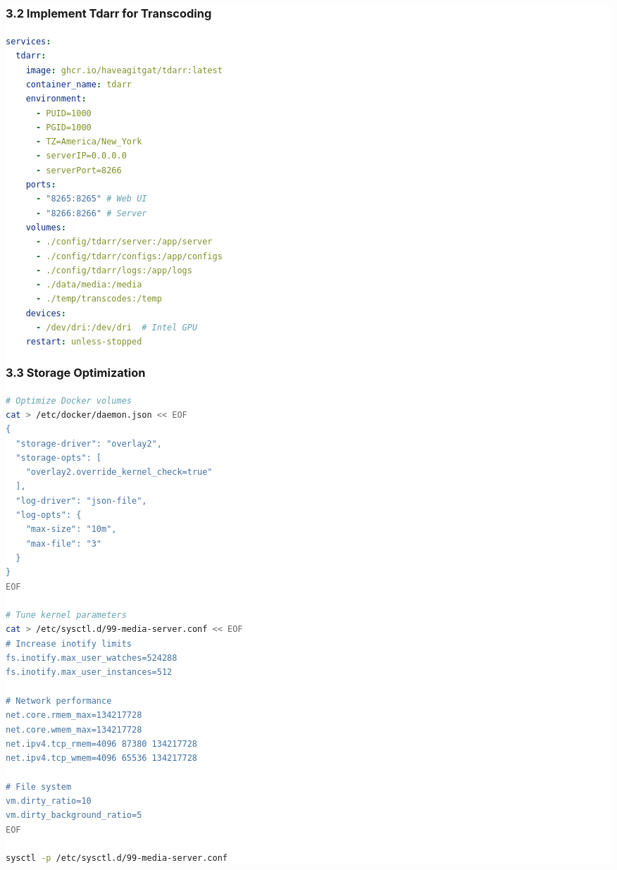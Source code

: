 ### 3.2 Implement Tdarr for Transcoding
```yaml
services:
  tdarr:
    image: ghcr.io/haveagitgat/tdarr:latest
    container_name: tdarr
    environment:
      - PUID=1000
      - PGID=1000
      - TZ=America/New_York
      - serverIP=0.0.0.0
      - serverPort=8266
    ports:
      - "8265:8265" # Web UI
      - "8266:8266" # Server
    volumes:
      - ./config/tdarr/server:/app/server
      - ./config/tdarr/configs:/app/configs
      - ./config/tdarr/logs:/app/logs
      - ./data/media:/media
      - ./temp/transcodes:/temp
    devices:
      - /dev/dri:/dev/dri  # Intel GPU
    restart: unless-stopped
```

### 3.3 Storage Optimization
```bash
# Optimize Docker volumes
cat > /etc/docker/daemon.json << EOF
{
  "storage-driver": "overlay2",
  "storage-opts": [
    "overlay2.override_kernel_check=true"
  ],
  "log-driver": "json-file",
  "log-opts": {
    "max-size": "10m",
    "max-file": "3"
  }
}
EOF

# Tune kernel parameters
cat > /etc/sysctl.d/99-media-server.conf << EOF
# Increase inotify limits
fs.inotify.max_user_watches=524288
fs.inotify.max_user_instances=512

# Network performance
net.core.rmem_max=134217728
net.core.wmem_max=134217728
net.ipv4.tcp_rmem=4096 87380 134217728
net.ipv4.tcp_wmem=4096 65536 134217728

# File system
vm.dirty_ratio=10
vm.dirty_background_ratio=5
EOF

sysctl -p /etc/sysctl.d/99-media-server.conf
```
